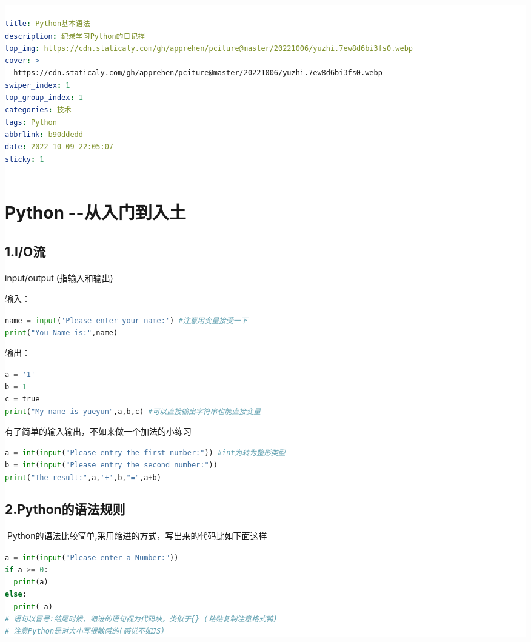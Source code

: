 ```yaml
---
title: Python基本语法
description: 纪录学习Python的日记捏
top_img: https://cdn.staticaly.com/gh/apprehen/pciture@master/20221006/yuzhi.7ew8d6bi3fs0.webp
cover: >-
  https://cdn.staticaly.com/gh/apprehen/pciture@master/20221006/yuzhi.7ew8d6bi3fs0.webp
swiper_index: 1
top_group_index: 1
categories: 技术
tags: Python
abbrlink: b90ddedd
date: 2022-10-09 22:05:07
sticky: 1
---
```

# **Python**          --从入门到入土

## 1.I/O流

input/output (指输入和输出)

输入：

```python
name = input('Please enter your name:') #注意用变量接受一下
print("You Name is:",name)
```

输出：

```python
a = '1'
b = 1
c = true
print("My name is yueyun",a,b,c) #可以直接输出字符串也能直接变量
```

有了简单的输入输出，不如来做一个加法的小练习

```python
a = int(input("Please entry the first number:")) #int为转为整形类型
b = int(input("Please entry the second number:"))
print("The result:",a,'+',b,"=",a+b)
```

## 2.Python的语法规则

​	Python的语法比较简单,采用缩进的方式，写出来的代码比如下面这样

```python
a = int(input("Please enter a Number:"))
if a >= 0:
  print(a)
else:
  print(-a)
# 语句以冒号:结尾时候，缩进的语句视为代码块，类似于{} (粘贴复制注意格式鸭)
# 注意Python是对大小写很敏感的(感觉不如JS)
```
